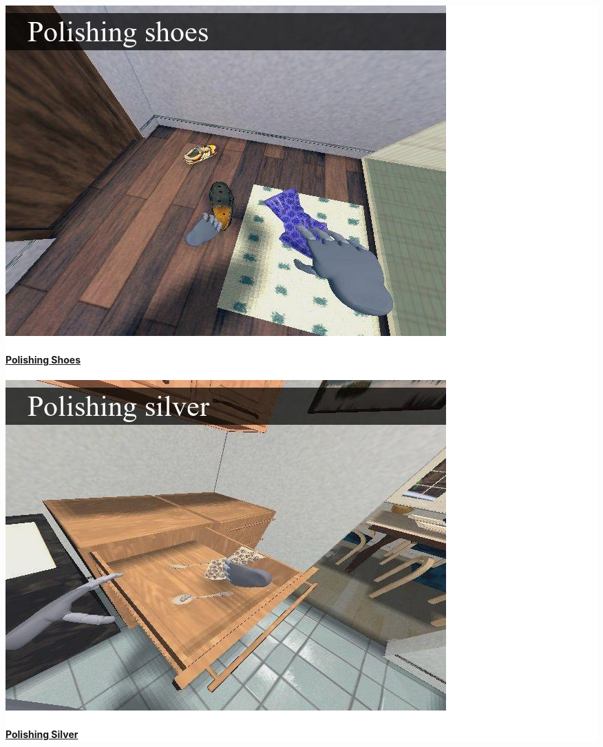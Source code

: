</a>

<a href="https://drive.google.com/file/d/14hCFlXQZOC9ldBnW7j5ZvhawPzlR9aot/view?usp=sharing" target="_blank" class="activity-card">
  <img src="../assets/b100/captioned/polishing_shoes.jpg" alt="Polishing Shoes">
  <div class="activity-info">
    <h4>Polishing Shoes</h4>
  </div>
</a>

<a href="https://drive.google.com/file/d/14j3zPGVObTpSlR8GywZDc7rQHr9rf-Bb/view?usp=sharing" target="_blank" class="activity-card">
  <img src="../assets/b100/captioned/polishing_silver.jpg" alt="Polishing Silver">
  <div class="activity-info">
    <h4>Polishing Silver</h4>